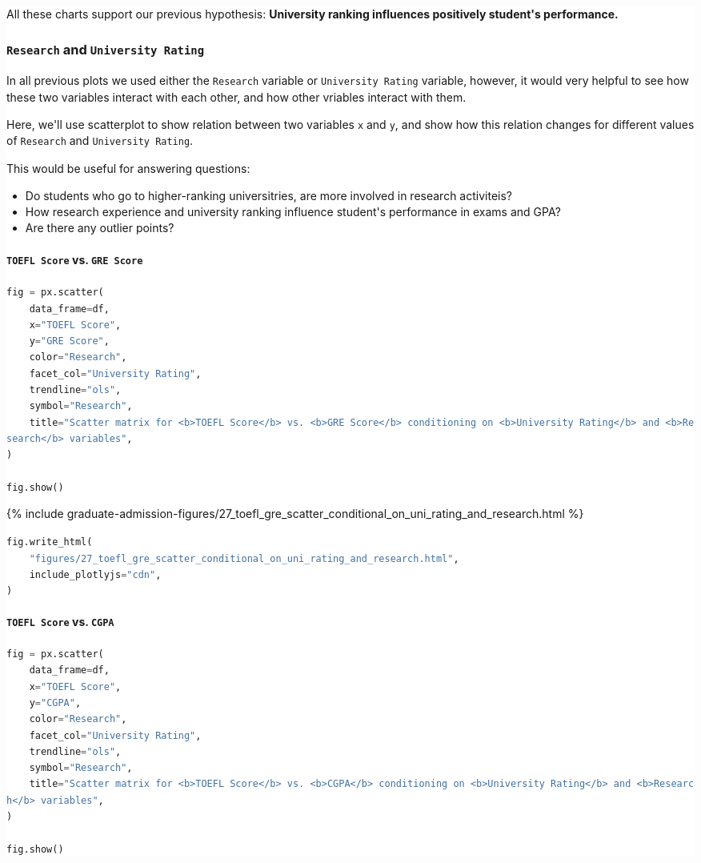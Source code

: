 All these charts support our previous hypothesis: **University ranking influences positively student's performance.**

### `Research` and `University Rating`

In all previous plots we used either the `Research` variable or `University Rating` variable, however, it would very helpful to see how these two variables interact with each other, and how other vriables interact with them.

Here, we'll use scatterplot to show relation between two variables `x` and `y`, and show how this relation changes for different values of `Research` and `University Rating`.

This would be useful for answering questions:

- Do students who go to higher-ranking universitries, are more involved in research activiteis?
- How research experience and university ranking influence student's performance in exams and GPA?
- Are there any outlier points?

#### `TOEFL Score` vs. `GRE Score`

```python
fig = px.scatter(
    data_frame=df,
    x="TOEFL Score",
    y="GRE Score",
    color="Research",
    facet_col="University Rating",
    trendline="ols",
    symbol="Research",
    title="Scatter matrix for <b>TOEFL Score</b> vs. <b>GRE Score</b> conditioning on <b>University Rating</b> and <b>Research</b> variables",
)

fig.show()
```

{% include graduate-admission-figures/27_toefl_gre_scatter_conditional_on_uni_rating_and_research.html %}

```python
fig.write_html(
    "figures/27_toefl_gre_scatter_conditional_on_uni_rating_and_research.html",
    include_plotlyjs="cdn",
)
```

#### `TOEFL Score` vs. `CGPA`

```python
fig = px.scatter(
    data_frame=df,
    x="TOEFL Score",
    y="CGPA",
    color="Research",
    facet_col="University Rating",
    trendline="ols",
    symbol="Research",
    title="Scatter matrix for <b>TOEFL Score</b> vs. <b>CGPA</b> conditioning on <b>University Rating</b> and <b>Research</b> variables",
)

fig.show()
```
